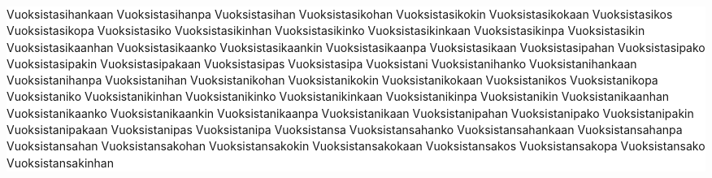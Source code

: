 Vuoksistasihankaan
Vuoksistasihanpa
Vuoksistasihan
Vuoksistasikohan
Vuoksistasikokin
Vuoksistasikokaan
Vuoksistasikos
Vuoksistasikopa
Vuoksistasiko
Vuoksistasikinhan
Vuoksistasikinko
Vuoksistasikinkaan
Vuoksistasikinpa
Vuoksistasikin
Vuoksistasikaanhan
Vuoksistasikaanko
Vuoksistasikaankin
Vuoksistasikaanpa
Vuoksistasikaan
Vuoksistasipahan
Vuoksistasipako
Vuoksistasipakin
Vuoksistasipakaan
Vuoksistasipas
Vuoksistasipa
Vuoksistani
Vuoksistanihanko
Vuoksistanihankaan
Vuoksistanihanpa
Vuoksistanihan
Vuoksistanikohan
Vuoksistanikokin
Vuoksistanikokaan
Vuoksistanikos
Vuoksistanikopa
Vuoksistaniko
Vuoksistanikinhan
Vuoksistanikinko
Vuoksistanikinkaan
Vuoksistanikinpa
Vuoksistanikin
Vuoksistanikaanhan
Vuoksistanikaanko
Vuoksistanikaankin
Vuoksistanikaanpa
Vuoksistanikaan
Vuoksistanipahan
Vuoksistanipako
Vuoksistanipakin
Vuoksistanipakaan
Vuoksistanipas
Vuoksistanipa
Vuoksistansa
Vuoksistansahanko
Vuoksistansahankaan
Vuoksistansahanpa
Vuoksistansahan
Vuoksistansakohan
Vuoksistansakokin
Vuoksistansakokaan
Vuoksistansakos
Vuoksistansakopa
Vuoksistansako
Vuoksistansakinhan